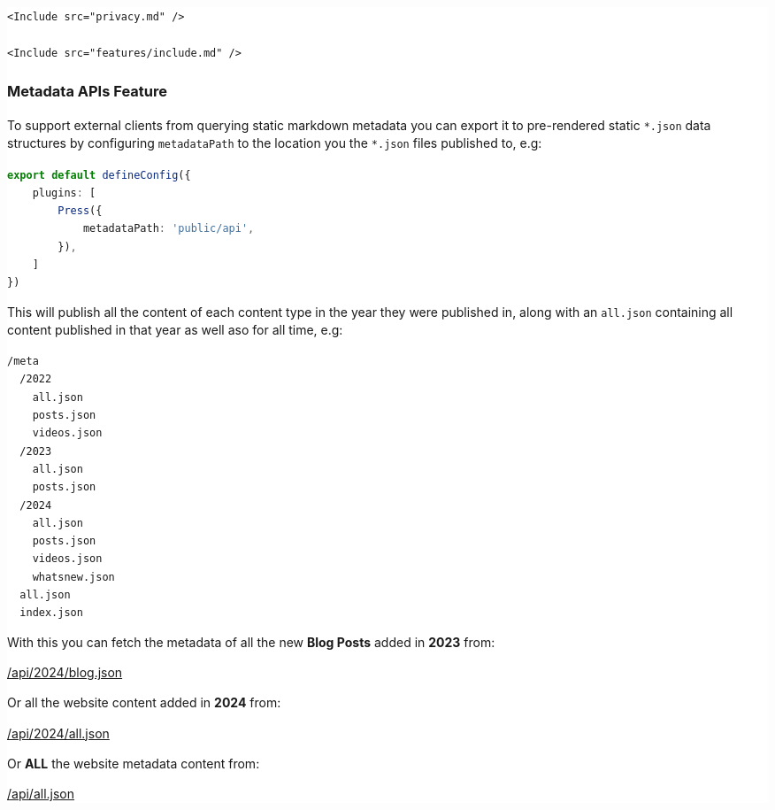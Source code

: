 ```tsx
<Include src="privacy.md" />

<Include src="features/include.md" />
```

### Metadata APIs Feature

To support external clients from querying static markdown metadata you can export it to pre-rendered static `*.json` 
data structures by configuring `metadataPath` to the location you the `*.json` files published to, e.g:

```ts
export default defineConfig({
    plugins: [
        Press({
            metadataPath: 'public/api',
        }),
    ]
})
```

This will publish all the content of each content type in the year they were published in, along with an `all.json` containing
all content published in that year as well aso for all time, e.g:

```files
/meta
  /2022
    all.json
    posts.json
    videos.json
  /2023
    all.json
    posts.json
  /2024
    all.json
    posts.json
    videos.json
    whatsnew.json
  all.json
  index.json
```

With this you can fetch the metadata of all the new **Blog Posts** added in **2023** from:

[/api/2024/blog.json](/api/2024/blog.json)

Or all the website content added in **2024** from:

[/api/2024/all.json](/api/2024/all.json)

Or **ALL** the website metadata content from:

[/api/all.json](/api/all.json)
